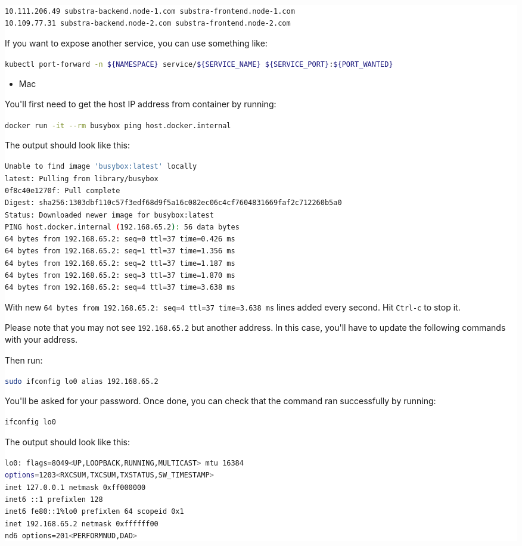 ```sh
10.111.206.49 substra-backend.node-1.com substra-frontend.node-1.com
10.109.77.31 substra-backend.node-2.com substra-frontend.node-2.com
```

If you want to expose another service, you can use something like:

```sh
kubectl port-forward -n ${NAMESPACE} service/${SERVICE_NAME} ${SERVICE_PORT}:${PORT_WANTED}
```

- Mac

You'll first need to get the host IP address from container by running:

```sh
docker run -it --rm busybox ping host.docker.internal
```

The output should look like this:

```sh
Unable to find image 'busybox:latest' locally
latest: Pulling from library/busybox
0f8c40e1270f: Pull complete
Digest: sha256:1303dbf110c57f3edf68d9f5a16c082ec06c4cf7604831669faf2c712260b5a0
Status: Downloaded newer image for busybox:latest
PING host.docker.internal (192.168.65.2): 56 data bytes
64 bytes from 192.168.65.2: seq=0 ttl=37 time=0.426 ms
64 bytes from 192.168.65.2: seq=1 ttl=37 time=1.356 ms
64 bytes from 192.168.65.2: seq=2 ttl=37 time=1.187 ms
64 bytes from 192.168.65.2: seq=3 ttl=37 time=1.870 ms
64 bytes from 192.168.65.2: seq=4 ttl=37 time=3.638 ms
```

With new `64 bytes from 192.168.65.2: seq=4 ttl=37 time=3.638 ms` lines added every second. Hit `Ctrl-c` to stop it.

Please note that you may not see `192.168.65.2` but another address. In this case, you'll have to update the following commands with your address.

Then run:

```sh
sudo ifconfig lo0 alias 192.168.65.2
```

You'll be asked for your password. Once done, you can check that the command ran successfully by running:

```sh
ifconfig lo0
```

The output should look like this:

```sh
lo0: flags=8049<UP,LOOPBACK,RUNNING,MULTICAST> mtu 16384
options=1203<RXCSUM,TXCSUM,TXSTATUS,SW_TIMESTAMP>
inet 127.0.0.1 netmask 0xff000000
inet6 ::1 prefixlen 128
inet6 fe80::1%lo0 prefixlen 64 scopeid 0x1
inet 192.168.65.2 netmask 0xffffff00
nd6 options=201<PERFORMNUD,DAD>
```
